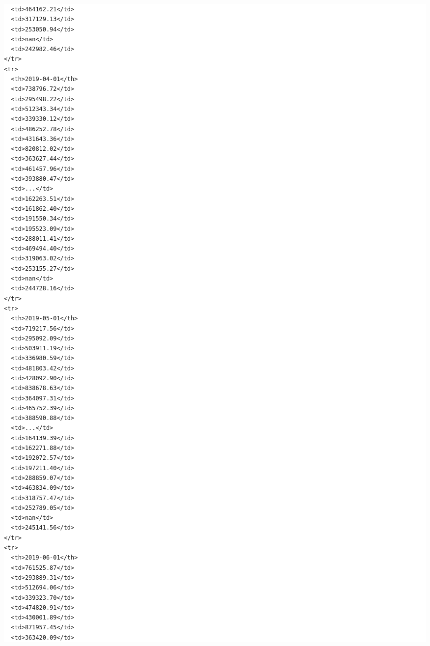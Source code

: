       <td>464162.21</td>
      <td>317129.13</td>
      <td>253050.94</td>
      <td>nan</td>
      <td>242982.46</td>
    </tr>
    <tr>
      <th>2019-04-01</th>
      <td>738796.72</td>
      <td>295498.22</td>
      <td>512343.34</td>
      <td>339330.12</td>
      <td>486252.78</td>
      <td>431643.36</td>
      <td>820812.02</td>
      <td>363627.44</td>
      <td>461457.96</td>
      <td>393880.47</td>
      <td>...</td>
      <td>162263.51</td>
      <td>161862.40</td>
      <td>191550.34</td>
      <td>195523.09</td>
      <td>288011.41</td>
      <td>469494.40</td>
      <td>319063.02</td>
      <td>253155.27</td>
      <td>nan</td>
      <td>244728.16</td>
    </tr>
    <tr>
      <th>2019-05-01</th>
      <td>719217.56</td>
      <td>295092.09</td>
      <td>503911.19</td>
      <td>336980.59</td>
      <td>481803.42</td>
      <td>428092.90</td>
      <td>838678.63</td>
      <td>364097.31</td>
      <td>465752.39</td>
      <td>388590.88</td>
      <td>...</td>
      <td>164139.39</td>
      <td>162271.88</td>
      <td>192072.57</td>
      <td>197211.40</td>
      <td>288859.07</td>
      <td>463834.09</td>
      <td>318757.47</td>
      <td>252789.05</td>
      <td>nan</td>
      <td>245141.56</td>
    </tr>
    <tr>
      <th>2019-06-01</th>
      <td>761525.87</td>
      <td>293889.31</td>
      <td>512694.06</td>
      <td>339323.70</td>
      <td>474820.91</td>
      <td>430001.89</td>
      <td>871957.45</td>
      <td>363420.09</td>